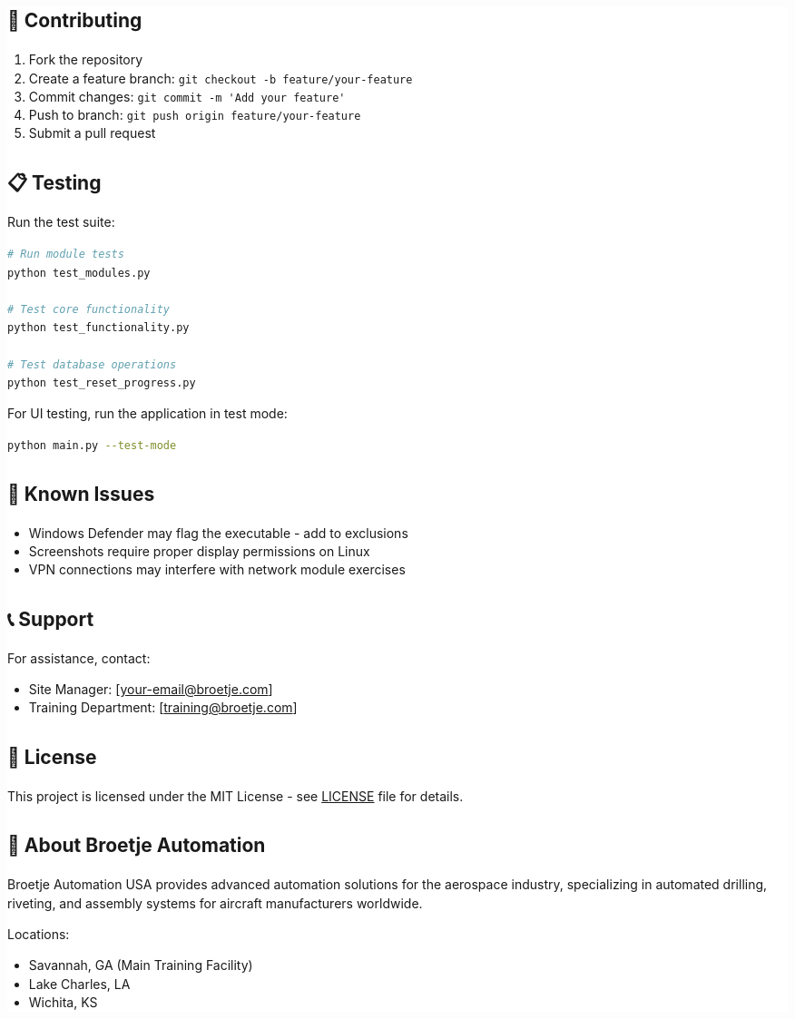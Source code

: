 ## 🤝 Contributing

1. Fork the repository
2. Create a feature branch: `git checkout -b feature/your-feature`
3. Commit changes: `git commit -m 'Add your feature'`
4. Push to branch: `git push origin feature/your-feature`
5. Submit a pull request

## 📋 Testing

Run the test suite:
```bash
# Run module tests
python test_modules.py

# Test core functionality  
python test_functionality.py

# Test database operations
python test_reset_progress.py
```

For UI testing, run the application in test mode:
```bash
python main.py --test-mode
```

## 🐛 Known Issues

- Windows Defender may flag the executable - add to exclusions
- Screenshots require proper display permissions on Linux
- VPN connections may interfere with network module exercises

## 📞 Support

For assistance, contact:
- Site Manager: [your-email@broetje.com]
- Training Department: [training@broetje.com]

## 📄 License

This project is licensed under the MIT License - see [LICENSE](LICENSE) file for details.

## 🏢 About Broetje Automation

Broetje Automation USA provides advanced automation solutions for the aerospace industry, specializing in automated drilling, riveting, and assembly systems for aircraft manufacturers worldwide.

Locations:
- Savannah, GA (Main Training Facility)
- Lake Charles, LA
- Wichita, KS
